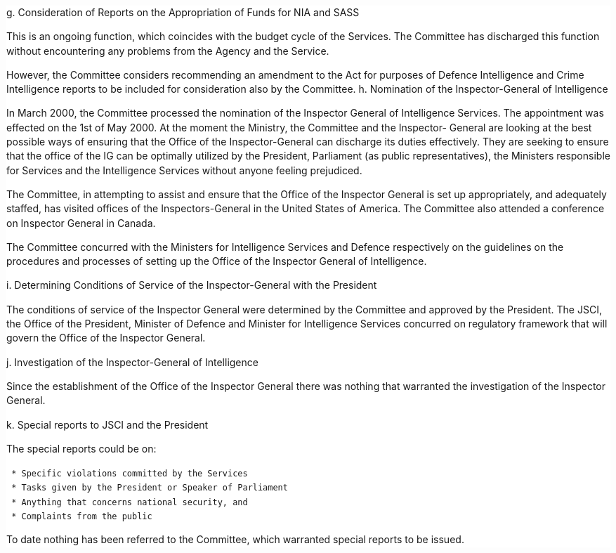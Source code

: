 g.    Consideration of Reports on the Appropriation of  Funds  for  NIA  and
     SASS

This is an ongoing function, which coincides with the budget  cycle  of  the
Services. The Committee has discharged this  function  without  encountering
any problems from the Agency and the Service.

However, the Committee considers recommending an amendment to  the  Act  for
purposes of Defence  Intelligence  and  Crime  Intelligence  reports  to  be
included for consideration also by the Committee.
h.    Nomination of the Inspector-General of Intelligence

In March 2000, the Committee  processed  the  nomination  of  the  Inspector
General of Intelligence Services. The appointment was effected  on  the  1st
of May 2000. At the moment the Ministry, the Committee  and  the  Inspector-
General are looking at the best possible ways of ensuring  that  the  Office
of the Inspector-General can discharge  its  duties  effectively.  They  are
seeking to ensure that the office of the IG can  be  optimally  utilized  by
the  President,  Parliament  (as  public  representatives),  the   Ministers
responsible for  Services  and  the  Intelligence  Services  without  anyone
feeling prejudiced.

The Committee, in attempting to assist and ensure that  the  Office  of  the
Inspector General is set  up  appropriately,  and  adequately  staffed,  has
visited offices of the Inspectors-General in the United States  of  America.
The Committee also attended a conference on Inspector General in Canada.

The Committee concurred with the Ministers  for  Intelligence  Services  and
Defence respectively on the guidelines on the procedures  and  processes  of
setting up the Office of the Inspector General of Intelligence.

i.    Determining Conditions of Service of the  Inspector-General  with  the
     President

The conditions of service of the Inspector General were  determined  by  the
Committee and approved by  the  President.  The  JSCI,  the  Office  of  the
President, Minister  of  Defence  and  Minister  for  Intelligence  Services
concurred on regulatory  framework  that  will  govern  the  Office  of  the
Inspector General.

j.    Investigation of the Inspector-General of Intelligence

Since the establishment of the Office of the  Inspector  General  there  was
nothing that warranted the investigation of the Inspector General.

k.    Special reports to JSCI and the President

The special reports could be on:


     * Specific violations committed by the Services
     * Tasks given by the President or Speaker of Parliament
     * Anything that concerns national security, and
     * Complaints from the public

To date nothing has been referred to the Committee, which warranted  special
reports to be issued.
